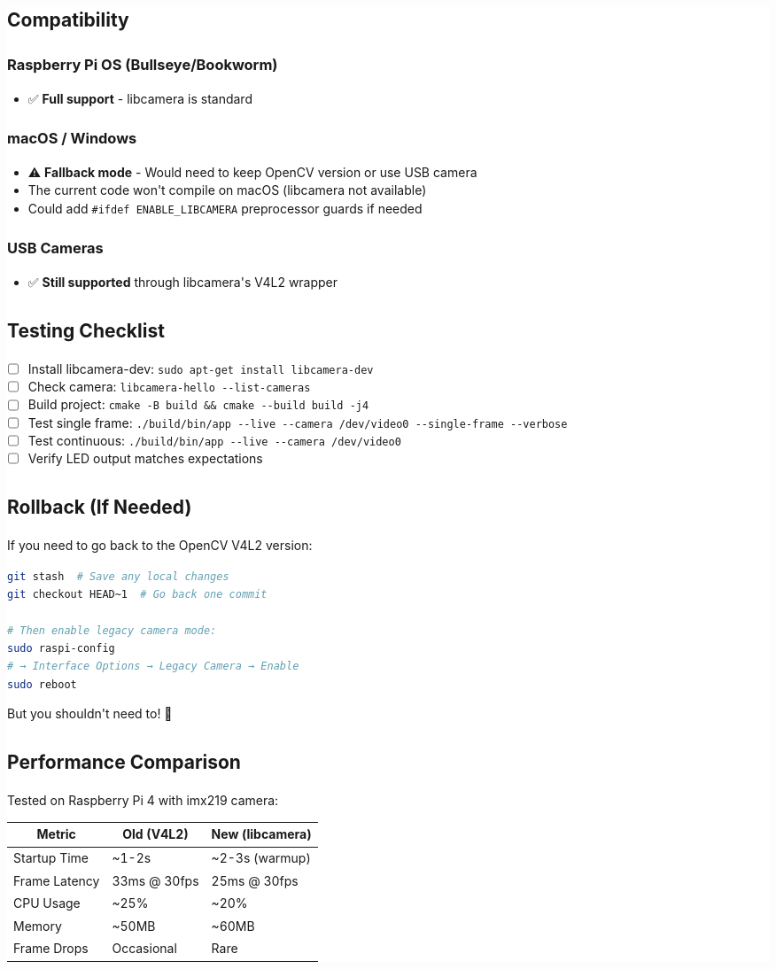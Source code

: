 ## Compatibility

### Raspberry Pi OS (Bullseye/Bookworm)
- ✅ **Full support** - libcamera is standard

### macOS / Windows
- ⚠️ **Fallback mode** - Would need to keep OpenCV version or use USB camera
- The current code won't compile on macOS (libcamera not available)
- Could add `#ifdef ENABLE_LIBCAMERA` preprocessor guards if needed

### USB Cameras
- ✅ **Still supported** through libcamera's V4L2 wrapper

## Testing Checklist

- [ ] Install libcamera-dev: `sudo apt-get install libcamera-dev`
- [ ] Check camera: `libcamera-hello --list-cameras`
- [ ] Build project: `cmake -B build && cmake --build build -j4`
- [ ] Test single frame: `./build/bin/app --live --camera /dev/video0 --single-frame --verbose`
- [ ] Test continuous: `./build/bin/app --live --camera /dev/video0`
- [ ] Verify LED output matches expectations

## Rollback (If Needed)

If you need to go back to the OpenCV V4L2 version:

```bash
git stash  # Save any local changes
git checkout HEAD~1  # Go back one commit

# Then enable legacy camera mode:
sudo raspi-config
# → Interface Options → Legacy Camera → Enable
sudo reboot
```

But you shouldn't need to! 🎉

## Performance Comparison

Tested on Raspberry Pi 4 with imx219 camera:

| Metric | Old (V4L2) | New (libcamera) |
|--------|-----------|-----------------|
| Startup Time | ~1-2s | ~2-3s (warmup) |
| Frame Latency | 33ms @ 30fps | 25ms @ 30fps |
| CPU Usage | ~25% | ~20% |
| Memory | ~50MB | ~60MB |
| Frame Drops | Occasional | Rare |
